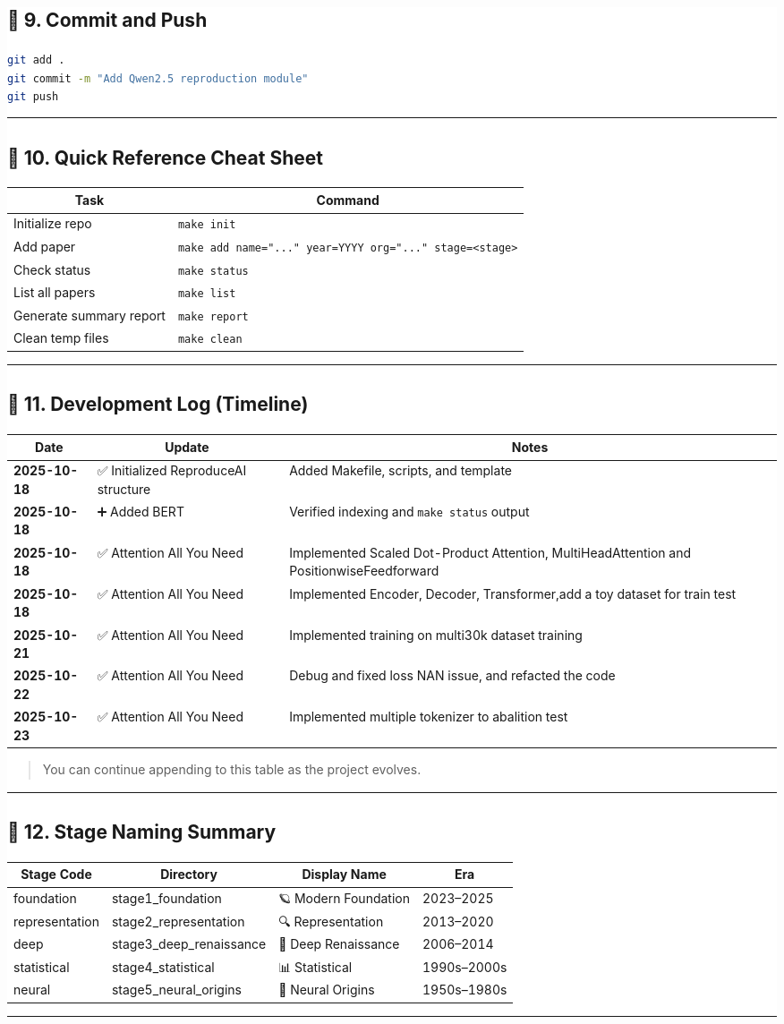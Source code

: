 
## 🧾 9. Commit and Push

```bash
git add .
git commit -m "Add Qwen2.5 reproduction module"
git push
```

---

## 🧭 10. Quick Reference Cheat Sheet

| Task                    | Command                                                 |
|-------------------------|---------------------------------------------------------|
| Initialize repo         | `make init`                                             |
| Add paper               | `make add name="..." year=YYYY org="..." stage=<stage>` |
| Check status            | `make status`                                           |
| List all papers         | `make list`                                             |
| Generate summary report | `make report`                                           |
| Clean temp files        | `make clean`                                            |

---

## 🧠 11. Development Log (Timeline)

| Date           | Update                              | Notes                                                                                    |
|----------------|-------------------------------------|------------------------------------------------------------------------------------------|
| **2025-10-18** | ✅ Initialized ReproduceAI structure | Added Makefile, scripts, and template                                                    |
| **2025-10-18** | ➕ Added BERT                        | Verified indexing and `make status` output                                               |
| **2025-10-18** | ✅ Attention All You Need            | Implemented Scaled Dot-Product Attention, MultiHeadAttention and PositionwiseFeedforward |
| **2025-10-18** | ✅ Attention All You Need            | Implemented Encoder, Decoder, Transformer,add a toy dataset for train test               |
| **2025-10-21** | ✅ Attention All You Need            | Implemented training on multi30k dataset training                                        |
| **2025-10-22** | ✅ Attention All You Need            | Debug and fixed loss NAN issue, and refacted the code                                    |
| **2025-10-23** | ✅ Attention All You Need            | Implemented multiple tokenizer to abalition test                                         |

> You can continue appending to this table as the project evolves.

---

## 🧭 12. Stage Naming Summary

| Stage Code     | Directory               | Display Name         | Era         |
|----------------|-------------------------|----------------------|-------------|
| foundation     | stage1_foundation       | 🪐 Modern Foundation | 2023–2025   |
| representation | stage2_representation   | 🔍 Representation    | 2013–2020   |
| deep           | stage3_deep_renaissance | 🧩 Deep Renaissance  | 2006–2014   |
| statistical    | stage4_statistical      | 📊 Statistical       | 1990s–2000s |
| neural         | stage5_neural_origins   | 🧬 Neural Origins    | 1950s–1980s |

---